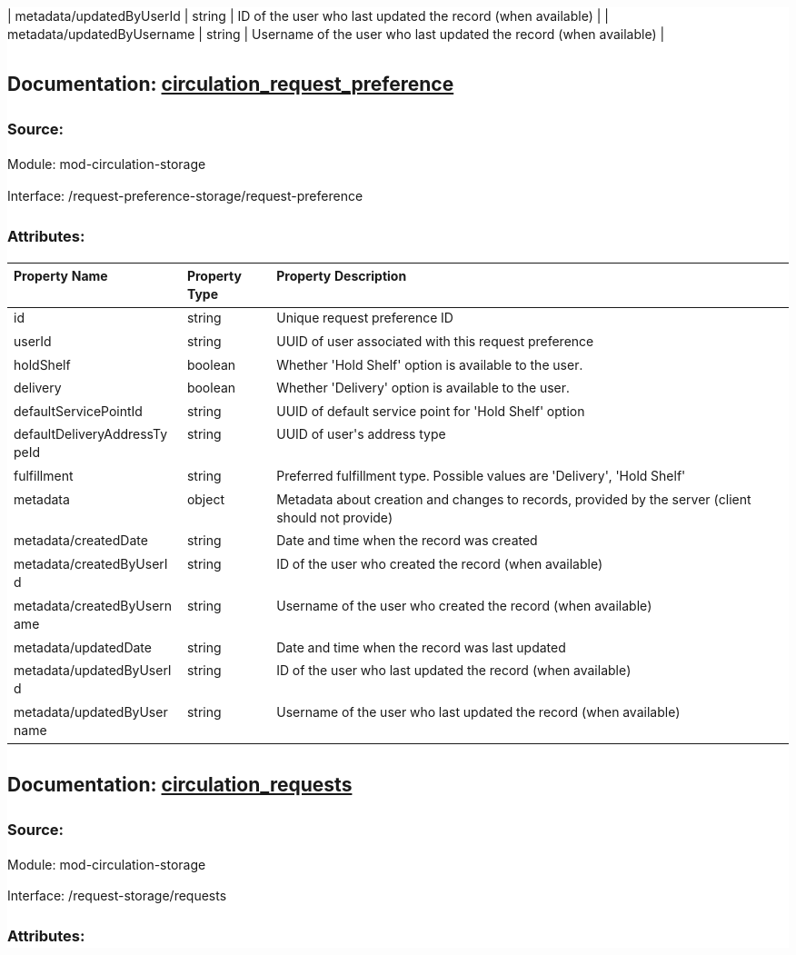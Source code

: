 | metadata/updatedByUserId    | string            | ID of the user who last updated the record (when available)                                        |
| metadata/updatedByUsername  | string            | Username of the user who last updated the record (when available)                                  |

## Documentation: [circulation_request_preference](circulation_request_preference.md)

### Source:

Module: mod-circulation-storage

Interface: /request-preference-storage/request-preference

### Attributes:

| Property Name                | Property Type   | Property Description                                                                               |
|:-----------------------------|:----------------|:---------------------------------------------------------------------------------------------------|
| id                           | string          | Unique request preference ID                                                                       |
| userId                       | string          | UUID of user associated with this request preference                                               |
| holdShelf                    | boolean         | Whether 'Hold Shelf' option is available to the user.                                              |
| delivery                     | boolean         | Whether 'Delivery' option is available to the user.                                                |
| defaultServicePointId        | string          | UUID of default service point for 'Hold Shelf' option                                              |
| defaultDeliveryAddressTypeId | string          | UUID of user's address type                                                                        |
| fulfillment                  | string          | Preferred fulfillment type. Possible values are 'Delivery', 'Hold Shelf'                           |
| metadata                     | object          | Metadata about creation and changes to records, provided by the server (client should not provide) |
| metadata/createdDate         | string          | Date and time when the record was created                                                          |
| metadata/createdByUserId     | string          | ID of the user who created the record (when available)                                             |
| metadata/createdByUsername   | string          | Username of the user who created the record (when available)                                       |
| metadata/updatedDate         | string          | Date and time when the record was last updated                                                     |
| metadata/updatedByUserId     | string          | ID of the user who last updated the record (when available)                                        |
| metadata/updatedByUsername   | string          | Username of the user who last updated the record (when available)                                  |

## Documentation: [circulation_requests](circulation_requests.md)

### Source:

Module: mod-circulation-storage

Interface: /request-storage/requests

### Attributes:
